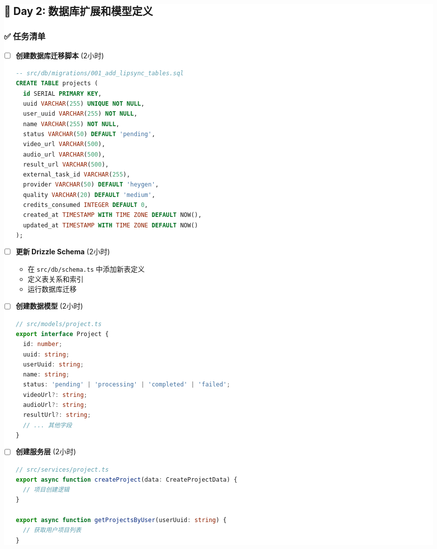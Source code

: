 ## 📅 **Day 2: 数据库扩展和模型定义**

### ✅ **任务清单**
- [ ] **创建数据库迁移脚本** (2小时)
  ```sql
  -- src/db/migrations/001_add_lipsync_tables.sql
  CREATE TABLE projects (
    id SERIAL PRIMARY KEY,
    uuid VARCHAR(255) UNIQUE NOT NULL,
    user_uuid VARCHAR(255) NOT NULL,
    name VARCHAR(255) NOT NULL,
    status VARCHAR(50) DEFAULT 'pending',
    video_url VARCHAR(500),
    audio_url VARCHAR(500),
    result_url VARCHAR(500),
    external_task_id VARCHAR(255),
    provider VARCHAR(50) DEFAULT 'heygen',
    quality VARCHAR(20) DEFAULT 'medium',
    credits_consumed INTEGER DEFAULT 0,
    created_at TIMESTAMP WITH TIME ZONE DEFAULT NOW(),
    updated_at TIMESTAMP WITH TIME ZONE DEFAULT NOW()
  );
  ```

- [ ] **更新 Drizzle Schema** (2小时)
  - 在 `src/db/schema.ts` 中添加新表定义
  - 定义表关系和索引
  - 运行数据库迁移

- [ ] **创建数据模型** (2小时)
  ```typescript
  // src/models/project.ts
  export interface Project {
    id: number;
    uuid: string;
    userUuid: string;
    name: string;
    status: 'pending' | 'processing' | 'completed' | 'failed';
    videoUrl?: string;
    audioUrl?: string;
    resultUrl?: string;
    // ... 其他字段
  }
  ```

- [ ] **创建服务层** (2小时)
  ```typescript
  // src/services/project.ts
  export async function createProject(data: CreateProjectData) {
    // 项目创建逻辑
  }
  
  export async function getProjectsByUser(userUuid: string) {
    // 获取用户项目列表
  }
  ```
